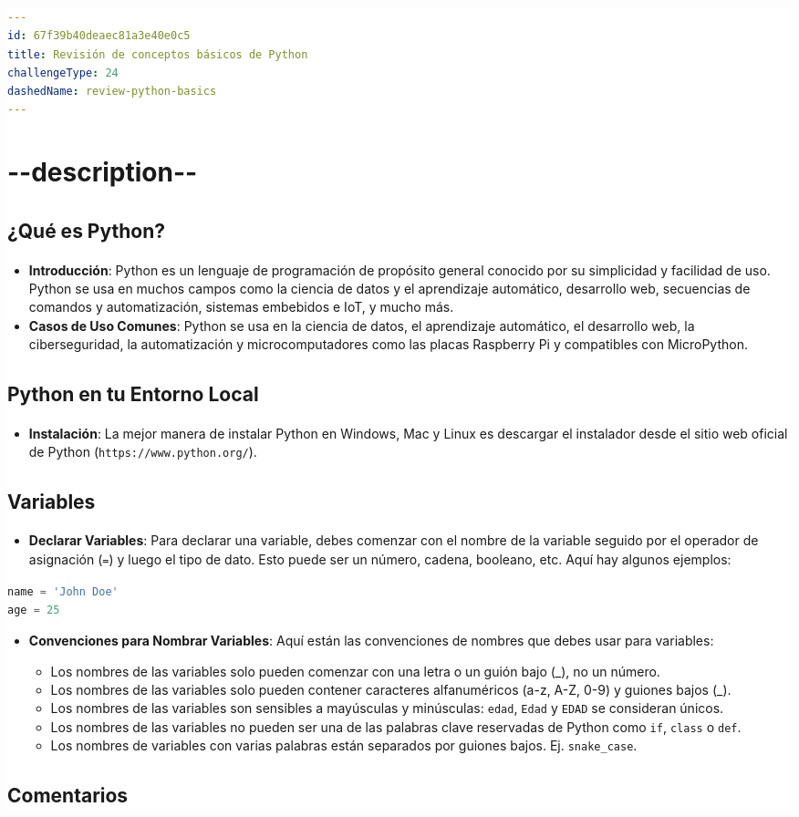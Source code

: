 ```yaml
---
id: 67f39b40deaec81a3e40e0c5
title: Revisión de conceptos básicos de Python
challengeType: 24
dashedName: review-python-basics
---
```


# --description--

## ¿Qué es Python?

- **Introducción**: Python es un lenguaje de programación de propósito general conocido por su simplicidad y facilidad de uso. Python se usa en muchos campos como la ciencia de datos y el aprendizaje automático, desarrollo web, secuencias de comandos y automatización, sistemas embebidos e IoT, y mucho más.
- **Casos de Uso Comunes**: Python se usa en la ciencia de datos, el aprendizaje automático, el desarrollo web, la ciberseguridad, la automatización y microcomputadores como las placas Raspberry Pi y compatibles con MicroPython.

## Python en tu Entorno Local

- **Instalación**: La mejor manera de instalar Python en Windows, Mac y Linux es descargar el instalador desde el sitio web oficial de Python (`https://www.python.org/`).

## Variables

- **Declarar Variables**: Para declarar una variable, debes comenzar con el nombre de la variable seguido por el operador de asignación (`=`) y luego el tipo de dato. Esto puede ser un número, cadena, booleano, etc. Aquí hay algunos ejemplos:

```py
name = 'John Doe'
age = 25
```

- **Convenciones para Nombrar Variables**: Aquí están las convenciones de nombres que debes usar para variables:

  - Los nombres de las variables solo pueden comenzar con una letra o un guión bajo (_), no un número.
  - Los nombres de las variables solo pueden contener caracteres alfanuméricos (a-z, A-Z, 0-9) y guiones bajos (_).
  - Los nombres de las variables son sensibles a mayúsculas y minúsculas: `edad`, `Edad` y `EDAD` se consideran únicos.
  - Los nombres de las variables no pueden ser una de las palabras clave reservadas de Python como `if`, `class` o `def`.
  - Los nombres de variables con varias palabras están separados por guiones bajos. Ej. `snake_case`.


## Comentarios
